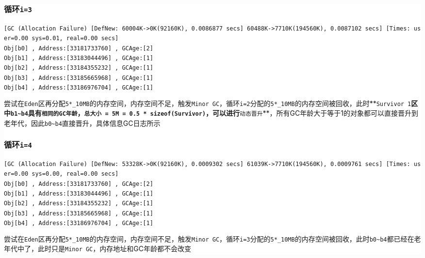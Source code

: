 ### 循环`i=3`
```
[GC (Allocation Failure) [DefNew: 60004K->0K(92160K), 0.0086877 secs] 60488K->7710K(194560K), 0.0087102 secs] [Times: user=0.00 sys=0.01, real=0.00 secs]
Obj[b0] , Address:[33181733760] , GCAge:[2]
Obj[b1] , Address:[33183044496] , GCAge:[1]
Obj[b2] , Address:[33184355232] , GCAge:[1]
Obj[b3] , Address:[33185665968] , GCAge:[1]
Obj[b4] , Address:[33186976704] , GCAge:[1]
```
尝试在`Eden`区再分配`5*_10MB`的内存空间，内存空间不足，触发`Minor GC`，循环`i=2`分配的`5*_10MB`的内存空间被回收，此时**`Survivor 1`**区中`b1~b4`具有`相同的GC年龄`，`总大小 = 5M = 0.5 * sizeof(Survivor)`，可以进行**`动态晋升`**，所有GC年龄大于等于1的对象都可以直接晋升到老年代，因此`b0~b4`直接晋升，具体信息GC日志所示

### 循环`i=4`
```
[GC (Allocation Failure) [DefNew: 53328K->0K(92160K), 0.0009302 secs] 61039K->7710K(194560K), 0.0009761 secs] [Times: user=0.00 sys=0.00, real=0.00 secs]
Obj[b0] , Address:[33181733760] , GCAge:[2]
Obj[b1] , Address:[33183044496] , GCAge:[1]
Obj[b2] , Address:[33184355232] , GCAge:[1]
Obj[b3] , Address:[33185665968] , GCAge:[1]
Obj[b4] , Address:[33186976704] , GCAge:[1]
```
尝试在`Eden`区再分配`5*_10MB`的内存空间，内存空间不足，触发`Minor GC`，循环`i=3`分配的`5*_10MB`的内存空间被回收，此时`b0~b4`都已经在老年代中了，此时只是`Minor GC`，内存地址和GC年龄都不会改变


